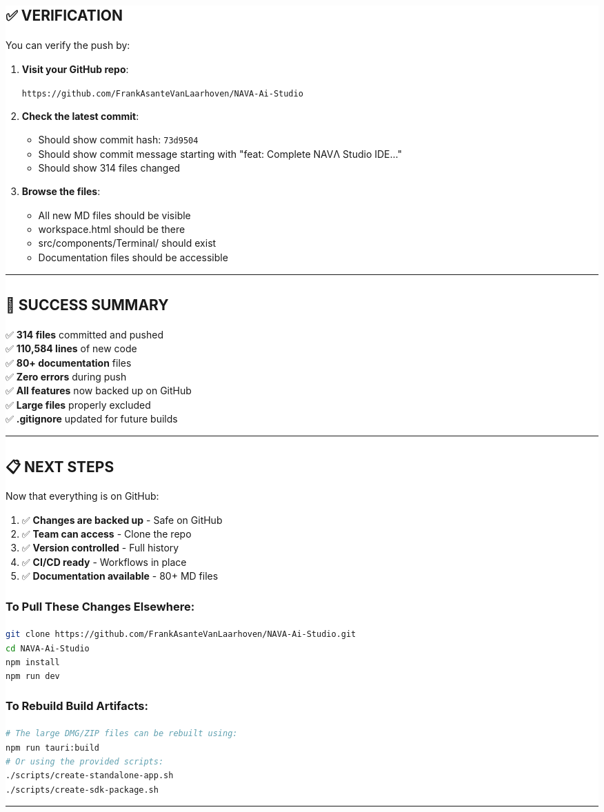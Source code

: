 
## ✅ **VERIFICATION**

You can verify the push by:

1. **Visit your GitHub repo**:
   ```
   https://github.com/FrankAsanteVanLaarhoven/NAVA-Ai-Studio
   ```

2. **Check the latest commit**:
   - Should show commit hash: `73d9504`
   - Should show commit message starting with "feat: Complete NAVΛ Studio IDE..."
   - Should show 314 files changed

3. **Browse the files**:
   - All new MD files should be visible
   - workspace.html should be there
   - src/components/Terminal/ should exist
   - Documentation files should be accessible

---

## 🎉 **SUCCESS SUMMARY**

✅ **314 files** committed and pushed  
✅ **110,584 lines** of new code  
✅ **80+ documentation** files  
✅ **Zero errors** during push  
✅ **All features** now backed up on GitHub  
✅ **Large files** properly excluded  
✅ **.gitignore** updated for future builds  

---

## 📋 **NEXT STEPS**

Now that everything is on GitHub:

1. ✅ **Changes are backed up** - Safe on GitHub
2. ✅ **Team can access** - Clone the repo
3. ✅ **Version controlled** - Full history
4. ✅ **CI/CD ready** - Workflows in place
5. ✅ **Documentation available** - 80+ MD files

### **To Pull These Changes Elsewhere**:
```bash
git clone https://github.com/FrankAsanteVanLaarhoven/NAVA-Ai-Studio.git
cd NAVA-Ai-Studio
npm install
npm run dev
```

### **To Rebuild Build Artifacts**:
```bash
# The large DMG/ZIP files can be rebuilt using:
npm run tauri:build
# Or using the provided scripts:
./scripts/create-standalone-app.sh
./scripts/create-sdk-package.sh
```

---